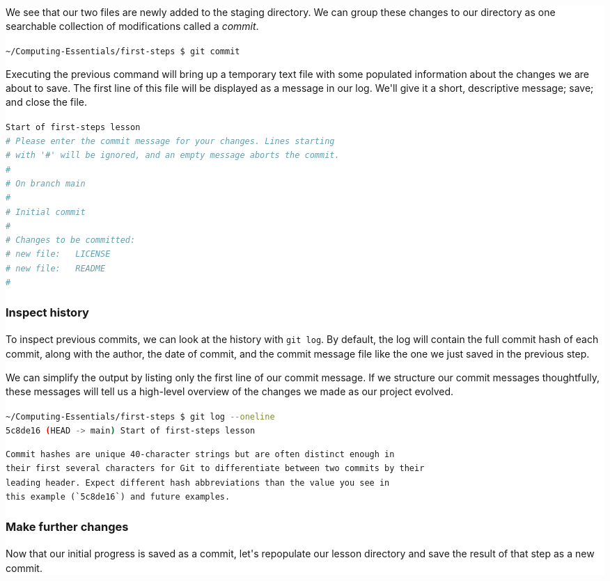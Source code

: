We see that our two files are newly added to the staging directory. We can
group these changes to our directory as one searchable collection of
modifications called a _commit_.

```bash
~/Computing-Essentials/first-steps $ git commit
```

Executing the previous command will bring up a temporary text file with some
populated information about the changes we are about to save. The first line of
this file will be displayed as a message in our log. We'll give it a short,
descriptive message; save; and close the file.

```bash
Start of first-steps lesson
# Please enter the commit message for your changes. Lines starting
# with '#' will be ignored, and an empty message aborts the commit.
#
# On branch main
#
# Initial commit
#
# Changes to be committed:
# new file:   LICENSE
# new file:   README
#
```

### Inspect history

To inspect previous commits, we can look at the history with `git log`. By
default, the log will contain the full commit hash of each commit, along with
the author, the date of commit, and the commit message file like the one we
just saved in the previous step.

We can simplify the output by listing only the first line of our commit
message. If we structure our commit messages thoughtfully, these messages will
tell us a high-level overview of the changes we made as our project evolved.

```bash
~/Computing-Essentials/first-steps $ git log --oneline
5c8de16 (HEAD -> main) Start of first-steps lesson
```

```{note}
Commit hashes are unique 40-character strings but are often distinct enough in
their first several characters for Git to differentiate between two commits by their
leading header. Expect different hash abbreviations than the value you see in
this example (`5c8de16`) and future examples.
```

### Make further changes

Now that our initial progress is saved as a commit, let's repopulate our lesson
directory and save the result of that step as a new commit.
